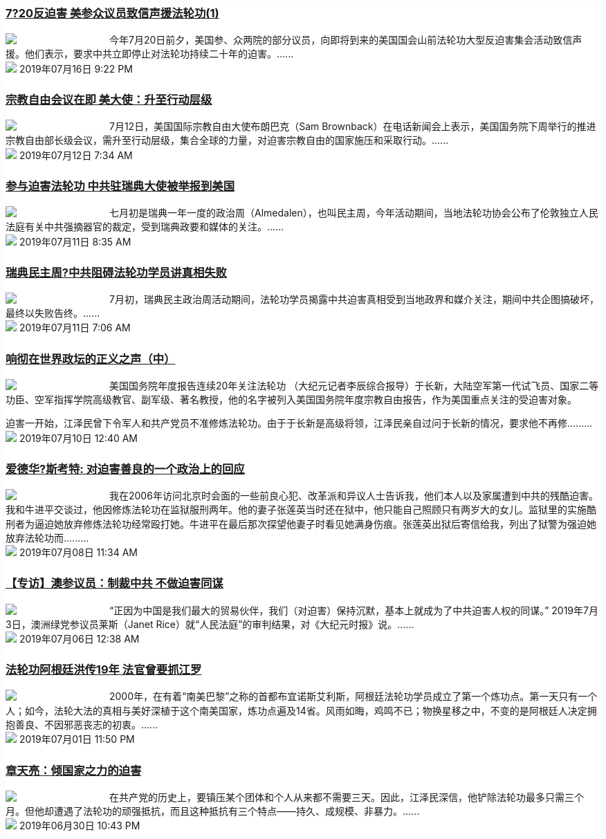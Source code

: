 <tr><td width="742"><h3><a href="https://github.com/xseksr305/djy/blob/master/gb/19/7/16/n11387274.md#1" target="_blank">7?20反迫害 美参众议员致信声援法轮功(1)</a><br></h3><a href="https://github.com/xseksr305/djy/blob/master/gb/19/7/16/n11387274.md#1" target="_blank"><img width="150" src="https://i.epochtimes.com/assets/uploads/2019/07/congressman-1-new-150x120.jpg" align ="left"></a>今年7月20日前夕，美国参、众两院的部分议员，向即将到来的美国国会山前法轮功大型反迫害集会活动致信声援。他们表示，要求中共立即停止对法轮功持续二十年的迫害。......<br><img align="bottom" src="https://www.epochtimes.com/assets/themes/djy/images/time.gif"> 2019年07月16日 9:22 PM							</td></tr>
<tr><td width="742"><h3><a href="https://github.com/xseksr305/djy/blob/master/gb/19/7/11/n11379412.md#1" target="_blank">宗教自由会议在即 美大使：升至行动层级</a><br></h3><a href="https://github.com/xseksr305/djy/blob/master/gb/19/7/11/n11379412.md#1" target="_blank"><img width="150" src="https://i.epochtimes.com/assets/uploads/2019/07/1-26-150x120.jpg" align ="left"></a>7月12日，美国国际宗教自由大使布朗巴克（Sam Brownback）在电话新闻会上表示，美国国务院下周举行的推进宗教自由部长级会议，需升至行动层级，集合全球的力量，对迫害宗教自由的国家施压和采取行动。......<br><img align="bottom" src="https://www.epochtimes.com/assets/themes/djy/images/time.gif"> 2019年07月12日 7:34 AM							</td></tr>
<tr><td width="742"><h3><a href="https://github.com/xseksr305/djy/blob/master/gb/19/7/10/n11376727.md#1" target="_blank">参与迫害法轮功 中共驻瑞典大使被举报到美国</a><br></h3><a href="https://github.com/xseksr305/djy/blob/master/gb/19/7/10/n11376727.md#1" target="_blank"><img width="150" src="https://i.epochtimes.com/assets/uploads/2019/07/2019-7-10-sweden-almedalen-falun-gong-truth_01-ss-150x120.jpg" align ="left"></a>七月初是瑞典一年一度的政治周（Almedalen），也叫民主周，今年活动期间，当地法轮功协会公布了伦敦独立人民法庭有关中共强摘器官的裁定，受到瑞典政要和媒体的关注。......<br><img align="bottom" src="https://www.epochtimes.com/assets/themes/djy/images/time.gif"> 2019年07月11日 8:35 AM							</td></tr>
<tr><td width="742"><h3><a href="https://github.com/xseksr305/djy/blob/master/gb/19/7/10/n11376814.md#1" target="_blank">瑞典民主周?中共阻碍法轮功学员讲真相失败</a><br></h3><a href="https://github.com/xseksr305/djy/blob/master/gb/19/7/10/n11376814.md#1" target="_blank"><img width="150" src="https://i.epochtimes.com/assets/uploads/2019/07/2019-7-10-sweden-almedalen-falun-gong-truth_06-ss-150x120.jpg" align ="left"></a>7月初，瑞典民主政治周活动期间，法轮功学员揭露中共迫害真相受到当地政界和媒介关注，期间中共企图搞破坏，最终以失败告终。......<br><img align="bottom" src="https://www.epochtimes.com/assets/themes/djy/images/time.gif"> 2019年07月11日 7:06 AM							</td></tr>
<tr><td width="742"><h3><a href="https://github.com/xseksr305/djy/blob/master/gb/19/7/5/n11367520.md#1" target="_blank">响彻在世界政坛的正义之声（中）</a><br></h3><a href="https://github.com/xseksr305/djy/blob/master/gb/19/7/5/n11367520.md#1" target="_blank"><img width="150" src="https://i.epochtimes.com/assets/uploads/2019/06/190621222928100699-150x120.jpg" align ="left"></a>
美国国务院年度报告连续20年关注法轮功
（大纪元记者李辰综合报导）于长新，大陆空军第一代试飞员、国家二等功臣、空军指挥学院高级教官、副军级、著名教授，他的名字被列入美国国务院年度宗教自由报告，作为美国重点关注的受迫害对象。



迫害一开始，江泽民曾下令军人和共产党员不准修炼法轮功。由于于长新是高级将领，江泽民亲自过问于长新的情况，要求他不再修.........<br><img align="bottom" src="https://www.epochtimes.com/assets/themes/djy/images/time.gif"> 2019年07月10日 12:40 AM							</td></tr>
<tr><td width="742"><h3><a href="https://github.com/xseksr305/djy/blob/master/gb/19/7/8/n11370721.md#1" target="_blank">爱德华?斯考特: 对迫害善良的一个政治上的回应</a><br></h3><a href="https://github.com/xseksr305/djy/blob/master/gb/19/7/8/n11370721.md#1" target="_blank"><img width="150" src="https://i.epochtimes.com/assets/uploads/2009/01/901291923161123-150x120.jpg" align ="left"></a>我在2006年访问北京时会面的一些前良心犯、改革派和异议人士告诉我，他们本人以及家属遭到中共的残酷迫害。我和牛进平交谈过，他因修炼法轮功在监狱服刑两年。他的妻子张莲英当时还在狱中，他只能自己照顾只有两岁大的女儿。监狱里的实施酷刑者为逼迫她放弃修炼法轮功经常殴打她。牛进平在最后那次探望他妻子时看见她满身伤痕。张莲英出狱后寄信给我，列出了狱警为强迫她放弃法轮功而.........<br><img align="bottom" src="https://www.epochtimes.com/assets/themes/djy/images/time.gif"> 2019年07月08日 11:34 AM							</td></tr>
<tr><td width="742"><h3><a href="https://github.com/xseksr305/djy/blob/master/gb/19/7/5/n11365941.md#1" target="_blank">【专访】澳参议员：制裁中共 不做迫害同谋</a><br></h3><a href="https://github.com/xseksr305/djy/blob/master/gb/19/7/5/n11365941.md#1" target="_blank"><img width="150" src="https://i.epochtimes.com/assets/uploads/2013/10/1310090642441341-150x120.jpg" align ="left"></a>“正因为中国是我们最大的贸易伙伴，我们（对迫害）保持沉默，基本上就成为了中共迫害人权的同谋。” 2019年7月3日，澳洲绿党参议员莱斯（Janet Rice）就“人民法庭”的审判结果，对《大纪元时报》说。......<br><img align="bottom" src="https://www.epochtimes.com/assets/themes/djy/images/time.gif"> 2019年07月06日 12:38 AM							</td></tr>
<tr><td width="742"><h3><a href="https://github.com/xseksr305/djy/blob/master/gb/19/6/30/n11355603.md#1" target="_blank">法轮功阿根廷洪传19年 法官曾要抓江罗</a><br></h3><a href="https://github.com/xseksr305/djy/blob/master/gb/19/6/30/n11355603.md#1" target="_blank"><img width="150" src="https://i.epochtimes.com/assets/uploads/2019/07/20190630-Yichun-Agentina-Minhui-09-150x120.jpg" align ="left"></a>2000年，在有着“南美巴黎”之称的首都布宜诺斯艾利斯，阿根廷法轮功学员成立了第一个炼功点。第一天只有一个人；如今，法轮大法的真相与美好深植于这个南美国家，炼功点遍及14省。风雨如晦，鸡鸣不已；物换星移之中，不变的是阿根廷人决定拥抱善良、不因邪恶丧志的初衷。......<br><img align="bottom" src="https://www.epochtimes.com/assets/themes/djy/images/time.gif"> 2019年07月01日 11:50 PM							</td></tr>
<tr><td width="742"><h3><a href="https://github.com/xseksr305/djy/blob/master/gb/19/6/29/n11353494.md#1" target="_blank">章天亮：倾国家之力的迫害</a><br></h3><a href="https://github.com/xseksr305/djy/blob/master/gb/19/6/29/n11353494.md#1" target="_blank"><img width="150" src="https://i.epochtimes.com/assets/uploads/2019/06/ffee9357b4b246d48b403fe6f133f6c8-150x120.jpg" align ="left"></a>在共产党的历史上，要镇压某个团体和个人从来都不需要三天。因此，江泽民深信，他铲除法轮功最多只需三个月。但他却遭遇了法轮功的顽强抵抗，而且这种抵抗有三个特点——持久、成规模、非暴力。......<br><img align="bottom" src="https://www.epochtimes.com/assets/themes/djy/images/time.gif"> 2019年06月30日 10:43 PM							</td></tr>